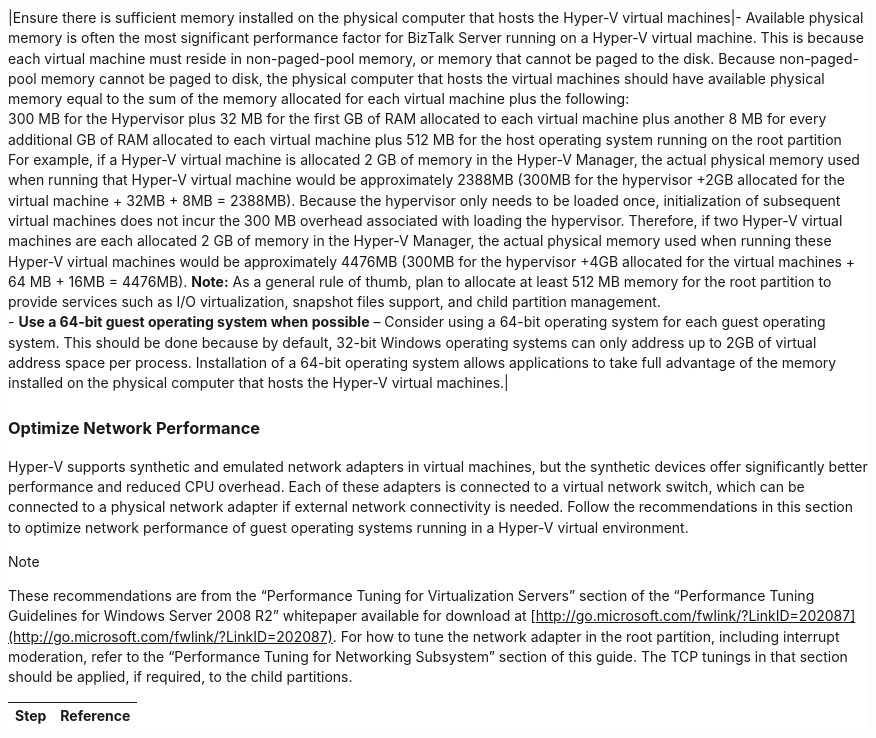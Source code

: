 |Ensure there is sufficient memory installed on the physical computer that hosts the Hyper-V virtual machines|-   Available physical memory is often the most significant performance factor for BizTalk Server running on a Hyper-V virtual machine. This is because each virtual machine must reside in non-paged-pool memory, or memory that cannot be paged to the disk. Because non-paged-pool memory cannot be paged to disk, the physical computer that hosts the virtual machines should have available physical memory equal to the sum of the memory allocated for each virtual machine plus the following:<br />     300 MB for the Hypervisor                         plus 32 MB for the first GB of RAM allocated to each virtual machine                         plus another 8 MB for every additional GB of RAM allocated to each virtual machine                         plus 512 MB for the host operating system running on the root partition<br />     For example, if a Hyper-V virtual machine is allocated 2 GB of memory in the Hyper-V Manager, the actual physical memory used when running that Hyper-V virtual machine would be approximately 2388MB (300MB for the hypervisor +2GB allocated for the virtual machine + 32MB + 8MB = 2388MB). Because the hypervisor only needs to be loaded once, initialization of subsequent virtual machines does not incur the 300 MB overhead associated with loading the hypervisor. Therefore, if two Hyper-V virtual machines are each allocated 2 GB of memory in the Hyper-V Manager, the actual physical memory used when running these Hyper-V virtual machines would be approximately 4476MB (300MB for the hypervisor +4GB allocated for the virtual machines + 64 MB + 16MB = 4476MB). **Note:**      As a general rule of thumb, plan to allocate at least 512 MB memory for the root partition to provide services such as I/O virtualization, snapshot files support, and child partition management.<br />-   **Use a 64-bit guest operating system when possible** – Consider using a 64-bit operating system for each guest operating system. This should be done because by default, 32-bit Windows operating systems can only address up to 2GB of virtual address space per process. Installation of a 64-bit operating system allows applications to take full advantage of the memory installed on the physical computer that hosts the Hyper-V virtual machines.|  

### Optimize Network Performance  
 Hyper-V supports synthetic and emulated network adapters in virtual machines, but the synthetic devices offer significantly better performance and reduced CPU overhead. Each of these adapters is connected to a virtual network switch, which can be connected to a physical network adapter if external network connectivity is needed. Follow the recommendations in this section to optimize network performance of guest operating systems running in a Hyper-V virtual environment.  

> [!NOTE]
>  These recommendations are from the “Performance Tuning for Virtualization Servers” section of the “Performance Tuning Guidelines for Windows Server 2008 R2” whitepaper available for download at [http://go.microsoft.com/fwlink/?LinkID=202087](http://go.microsoft.com/fwlink/?LinkID=202087). For how to tune the network adapter in the root partition, including interrupt moderation, refer to the “Performance Tuning for Networking Subsystem” section of this guide. The TCP tunings in that section should be applied, if required, to the child partitions.  

|                                                                            Step                                                                            |                                                                                                                                                                                                                                                                                                                                                                                                                                                       Reference                                                                                                                                                                                                                                                                                                                                                                                                                                                        |
|------------------------------------------------------------------------------------------------------------------------------------------------------------|------------------------------------------------------------------------------------------------------------------------------------------------------------------------------------------------------------------------------------------------------------------------------------------------------------------------------------------------------------------------------------------------------------------------------------------------------------------------------------------------------------------------------------------------------------------------------------------------------------------------------------------------------------------------------------------------------------------------------------------------------------------------------------------------------------------------------------------------------------------------------------------------------------------------|